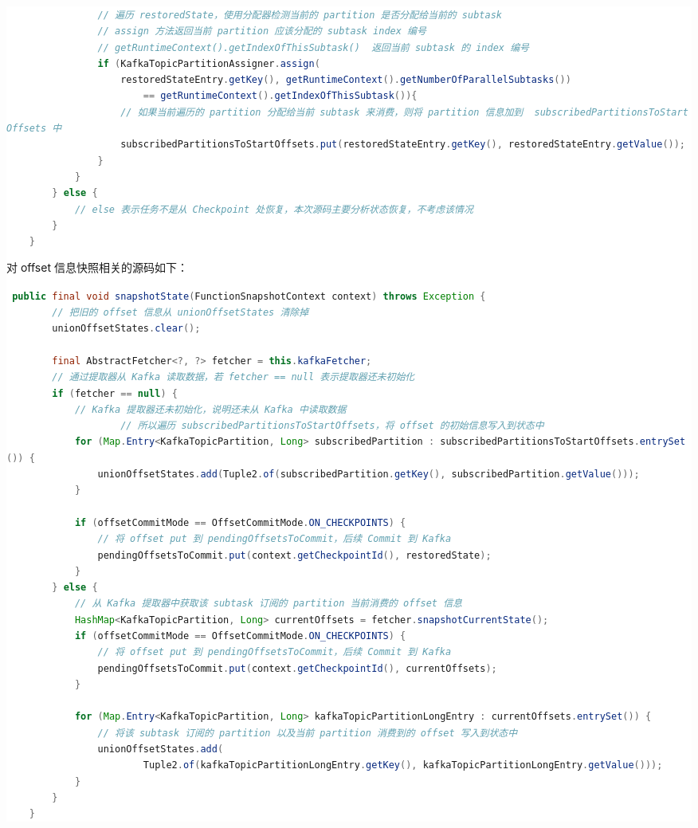```java
                // 遍历 restoredState，使用分配器检测当前的 partition 是否分配给当前的 subtask
                // assign 方法返回当前 partition 应该分配的 subtask index 编号
                // getRuntimeContext().getIndexOfThisSubtask()  返回当前 subtask 的 index 编号
                if (KafkaTopicPartitionAssigner.assign(
                    restoredStateEntry.getKey(), getRuntimeContext().getNumberOfParallelSubtasks())
                        == getRuntimeContext().getIndexOfThisSubtask()){
                    // 如果当前遍历的 partition 分配给当前 subtask 来消费，则将 partition 信息加到  subscribedPartitionsToStartOffsets 中
                    subscribedPartitionsToStartOffsets.put(restoredStateEntry.getKey(), restoredStateEntry.getValue());
                }
            }
        } else {
            // else 表示任务不是从 Checkpoint 处恢复，本次源码主要分析状态恢复，不考虑该情况
        }
    }
```




对 offset 信息快照相关的源码如下：

```java
 public final void snapshotState(FunctionSnapshotContext context) throws Exception {
        // 把旧的 offset 信息从 unionOffsetStates 清除掉
        unionOffsetStates.clear();
    
        final AbstractFetcher<?, ?> fetcher = this.kafkaFetcher;
        // 通过提取器从 Kafka 读取数据，若 fetcher == null 表示提取器还未初始化
        if (fetcher == null) {
            // Kafka 提取器还未初始化，说明还未从 Kafka 中读取数据
                    // 所以遍历 subscribedPartitionsToStartOffsets，将 offset 的初始信息写入到状态中
            for (Map.Entry<KafkaTopicPartition, Long> subscribedPartition : subscribedPartitionsToStartOffsets.entrySet()) {
                unionOffsetStates.add(Tuple2.of(subscribedPartition.getKey(), subscribedPartition.getValue()));
            }
    
            if (offsetCommitMode == OffsetCommitMode.ON_CHECKPOINTS) {
                // 将 offset put 到 pendingOffsetsToCommit，后续 Commit 到 Kafka 
                pendingOffsetsToCommit.put(context.getCheckpointId(), restoredState);
            }
        } else {
            // 从 Kafka 提取器中获取该 subtask 订阅的 partition 当前消费的 offset 信息
            HashMap<KafkaTopicPartition, Long> currentOffsets = fetcher.snapshotCurrentState();
            if (offsetCommitMode == OffsetCommitMode.ON_CHECKPOINTS) {
                // 将 offset put 到 pendingOffsetsToCommit，后续 Commit 到 Kafka 
                pendingOffsetsToCommit.put(context.getCheckpointId(), currentOffsets);
            }
    
            for (Map.Entry<KafkaTopicPartition, Long> kafkaTopicPartitionLongEntry : currentOffsets.entrySet()) {
                // 将该 subtask 订阅的 partition 以及当前 partition 消费到的 offset 写入到状态中
                unionOffsetStates.add(
                        Tuple2.of(kafkaTopicPartitionLongEntry.getKey(), kafkaTopicPartitionLongEntry.getValue()));
            }
        }
    }
```
